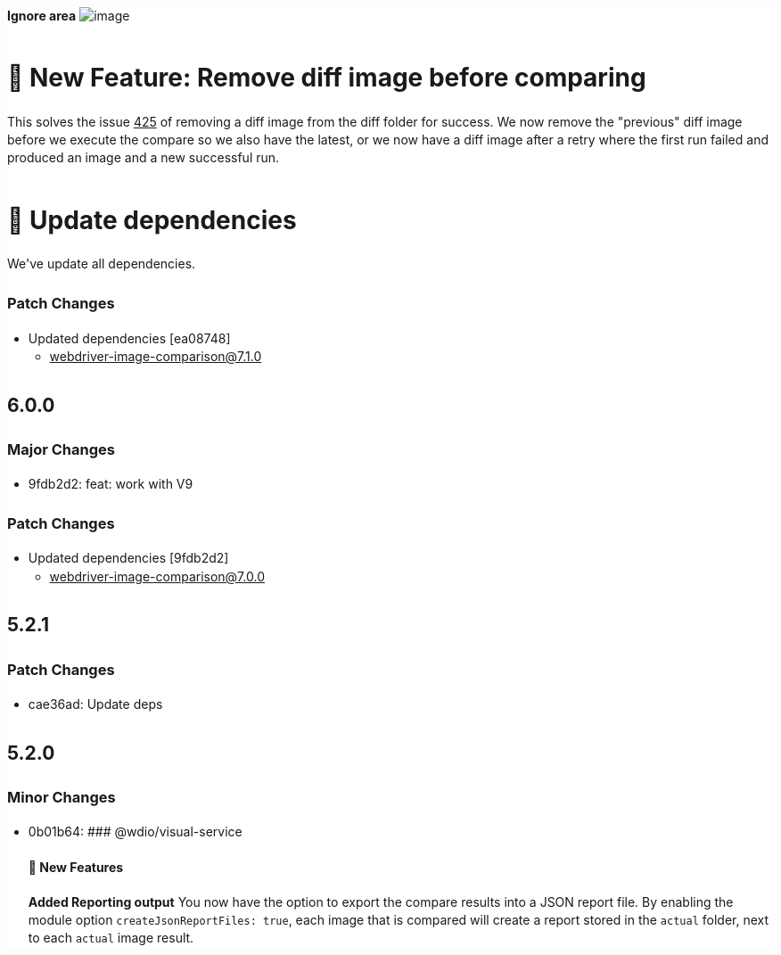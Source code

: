   **Ignore area**
  <img width="495" alt="image" src="https://github.com/user-attachments/assets/c8df6edc-ab9e-46e6-a09e-7d89d53b4a37">

  # 💅 New Feature: Remove diff image before comparing

  This solves the issue [425](https://github.com/webdriverio/visual-testing/issues/425) of removing a diff image from the diff folder for success. We now remove the "previous" diff image before we execute the compare so we also have the latest, or we now have a diff image after a retry where the first run failed and produced an image and a new successful run.

  # 💅 Update dependencies

  We've update all dependencies.

### Patch Changes

- Updated dependencies [ea08748]
  - webdriver-image-comparison@7.1.0

## 6.0.0

### Major Changes

- 9fdb2d2: feat: work with V9

### Patch Changes

- Updated dependencies [9fdb2d2]
  - webdriver-image-comparison@7.0.0

## 5.2.1

### Patch Changes

- cae36ad: Update deps

## 5.2.0

### Minor Changes

- 0b01b64: ### @wdio/visual-service

  #### 🚀 New Features

  **Added Reporting output**
  You now have the option to export the compare results into a JSON report file. By enabling the module option `createJsonReportFiles: true`, each image that is compared will create a report stored in the `actual` folder, next to each `actual` image result.

